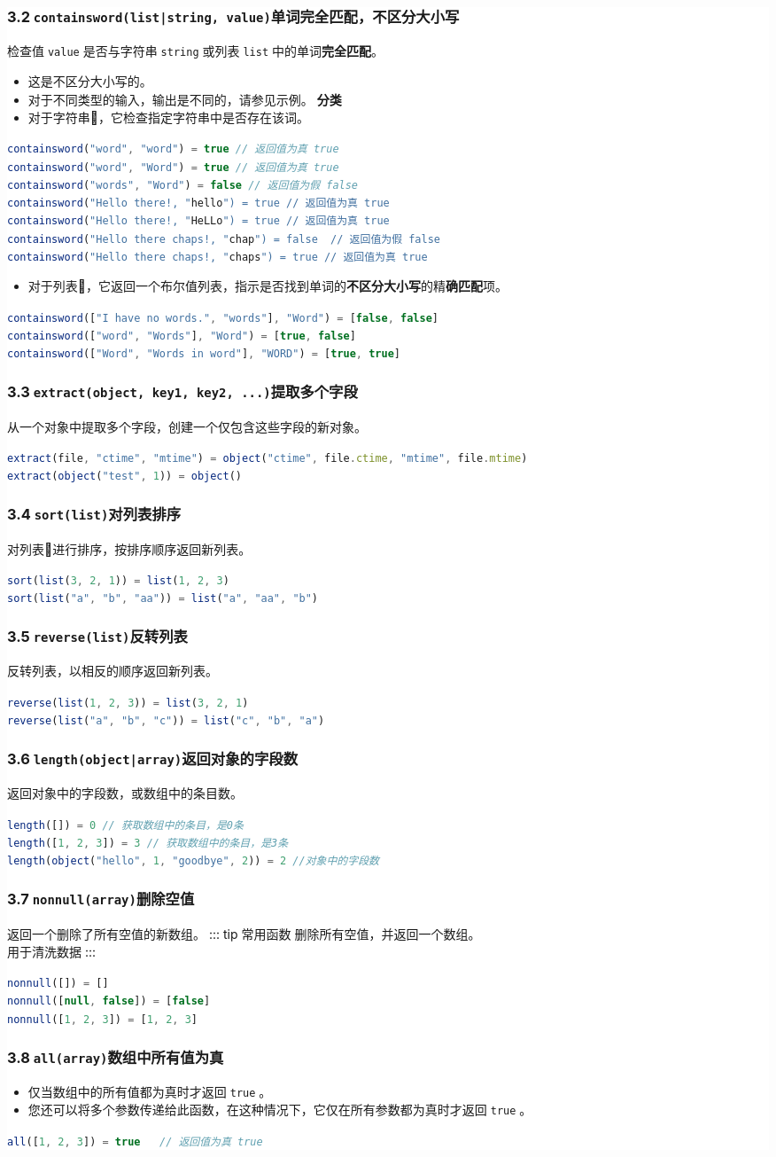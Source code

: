 ### 3.2 `containsword(list|string, value)`单词完全匹配，不区分大小写
检查值 `value` 是否与字符串 `string` 或列表 `list` 中的单词**完全匹配**。
- 这是不区分大小写的。
- 对于不同类型的输入，输出是不同的，请参见示例。
**分类**  
- 对于字符串🍌，它检查指定字符串中是否存在该词。
```js
containsword("word", "word") = true // 返回值为真 true  
containsword("word", "Word") = true // 返回值为真 true  
containsword("words", "Word") = false // 返回值为假 false  
containsword("Hello there!, "hello") = true // 返回值为真 true  
containsword("Hello there!, "HeLLo") = true // 返回值为真 true  
containsword("Hello there chaps!, "chap") = false  // 返回值为假 false  
containsword("Hello there chaps!, "chaps") = true // 返回值为真 true  
```
- 对于列表🥒，它返回一个布尔值列表，指示是否找到单词的**不区分大小写**的精**确匹配**项。    
```js
containsword(["I have no words.", "words"], "Word") = [false, false]  
containsword(["word", "Words"], "Word") = [true, false]   
containsword(["Word", "Words in word"], "WORD") = [true, true]
```
### 3.3 `extract(object, key1, key2, ...)`提取多个字段
从一个对象中提取多个字段，创建一个仅包含这些字段的新对象。
```js
extract(file, "ctime", "mtime") = object("ctime", file.ctime, "mtime", file.mtime) 
extract(object("test", 1)) = object()
```
### 3.4 `sort(list)`对列表排序
对列表🥒进行排序，按排序顺序返回新列表。
```js
sort(list(3, 2, 1)) = list(1, 2, 3)   
sort(list("a", "b", "aa")) = list("a", "aa", "b")
```
### 3.5 `reverse(list)`反转列表
反转列表，以相反的顺序返回新列表。
```js
reverse(list(1, 2, 3)) = list(3, 2, 1) 
reverse(list("a", "b", "c")) = list("c", "b", "a")
```
### 3.6 `length(object|array)`返回对象的字段数
返回对象中的字段数，或数组中的条目数。
```js
length([]) = 0 // 获取数组中的条目，是0条
length([1, 2, 3]) = 3 // 获取数组中的条目，是3条
length(object("hello", 1, "goodbye", 2)) = 2 //对象中的字段数
```
### 3.7 `nonnull(array)`删除空值
返回一个删除了所有空值的新数组。
::: tip 常用函数
删除所有空值，并返回一个数组。  
用于清洗数据
:::
```js
nonnull([]) = [] 
nonnull([null, false]) = [false] 
nonnull([1, 2, 3]) = [1, 2, 3]
```
### 3.8 `all(array)`数组中所有值为真
- 仅当数组中的所有值都为真时才返回 `true` 。
- 您还可以将多个参数传递给此函数，在这种情况下，它仅在所有参数都为真时才返回 `true` 。
```js
all([1, 2, 3]) = true   // 返回值为真 true  
```